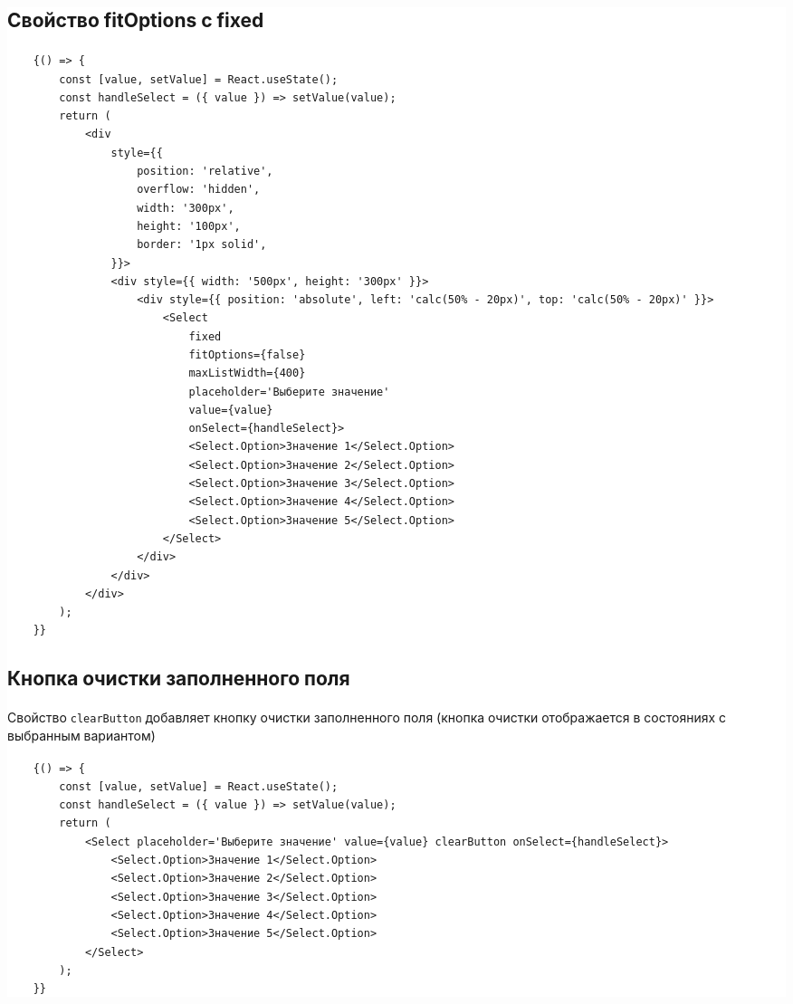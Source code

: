## Свойство fitOptions с fixed

```
    {() => {
        const [value, setValue] = React.useState();
        const handleSelect = ({ value }) => setValue(value);
        return (
            <div
                style={{
                    position: 'relative',
                    overflow: 'hidden',
                    width: '300px',
                    height: '100px',
                    border: '1px solid',
                }}>
                <div style={{ width: '500px', height: '300px' }}>
                    <div style={{ position: 'absolute', left: 'calc(50% - 20px)', top: 'calc(50% - 20px)' }}>
                        <Select
                            fixed
                            fitOptions={false}
                            maxListWidth={400}
                            placeholder='Выберите значение'
                            value={value}
                            onSelect={handleSelect}>
                            <Select.Option>Значение 1</Select.Option>
                            <Select.Option>Значение 2</Select.Option>
                            <Select.Option>Значение 3</Select.Option>
                            <Select.Option>Значение 4</Select.Option>
                            <Select.Option>Значение 5</Select.Option>
                        </Select>
                    </div>
                </div>
            </div>
        );
    }}
```

## Кнопка очистки заполненного поля

Свойство `clearButton` добавляет кнопку очистки заполненного поля (кнопка очистки отображается в состояниях с выбранным вариантом)

```
    {() => {
        const [value, setValue] = React.useState();
        const handleSelect = ({ value }) => setValue(value);
        return (
            <Select placeholder='Выберите значение' value={value} clearButton onSelect={handleSelect}>
                <Select.Option>Значение 1</Select.Option>
                <Select.Option>Значение 2</Select.Option>
                <Select.Option>Значение 3</Select.Option>
                <Select.Option>Значение 4</Select.Option>
                <Select.Option>Значение 5</Select.Option>
            </Select>
        );
    }}
```
